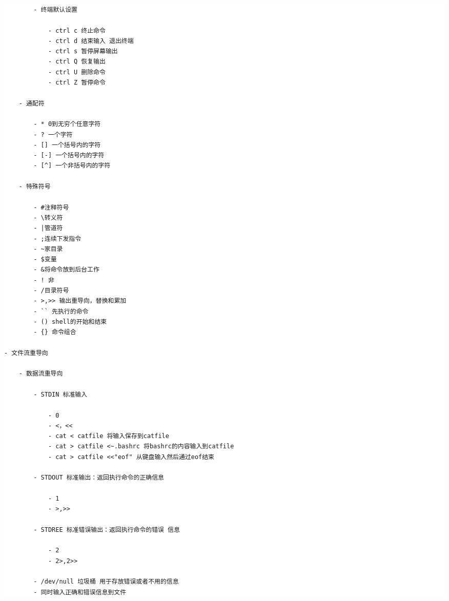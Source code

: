 			- 终端默认设置

				- ctrl c 终止命令
				- ctrl d 结束输入 退出终端
				- ctrl s 暂停屏幕输出
				- ctrl Q 恢复输出
				- ctrl U 删除命令
				- ctrl Z 暂停命令

		- 通配符

			- * 0到无穷个任意字符
			- ? 一个字符
			- [] 一个括号内的字符
			- [-] 一个括号内的字符
			- [^] 一个非括号内的字符

		- 特殊符号

			- #注释符号
			- \转义符
			- |管道符
			- ;连续下发指令
			- ~家目录
			- $变量
			- &将命令放到后台工作
			- ! 非
			- /目录符号
			- >,>> 输出重导向，替换和累加
			- `` 先执行的命令
			- () shell的开始和结束
			- {} 命令组合

	- 文件流重导向

		- 数据流重导向

			- STDIN 标准输入

				- 0
				- <，<<
				- cat < catfile 将输入保存到catfile
				- cat > catfile <~.bashrc 将bashrc的内容输入到catfile
				- cat > catfile <<"eof" 从键盘输入然后通过eof结束

			- STDOUT 标准输出：返回执行命令的正确信息

				- 1
				- >,>>

			- STDREE 标准错误输出：返回执行命令的错误 信息

				- 2
				- 2>,2>>

			- /dev/null 垃圾桶 用于存放错误或者不用的信息
			- 同时输入正确和错误信息到文件 

